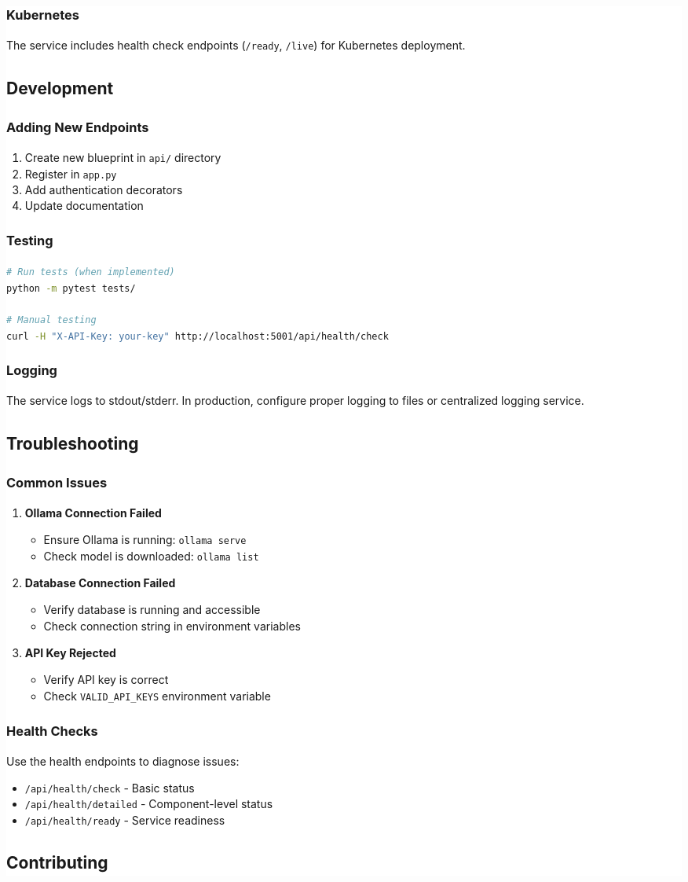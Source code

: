 ### Kubernetes

The service includes health check endpoints (`/ready`, `/live`) for Kubernetes deployment.

## Development

### Adding New Endpoints

1. Create new blueprint in `api/` directory
2. Register in `app.py`
3. Add authentication decorators
4. Update documentation

### Testing

```bash
# Run tests (when implemented)
python -m pytest tests/

# Manual testing
curl -H "X-API-Key: your-key" http://localhost:5001/api/health/check
```

### Logging

The service logs to stdout/stderr. In production, configure proper logging to files or centralized logging service.

## Troubleshooting

### Common Issues

1. **Ollama Connection Failed**
   - Ensure Ollama is running: `ollama serve`
   - Check model is downloaded: `ollama list`

2. **Database Connection Failed**
   - Verify database is running and accessible
   - Check connection string in environment variables

3. **API Key Rejected**
   - Verify API key is correct
   - Check `VALID_API_KEYS` environment variable

### Health Checks

Use the health endpoints to diagnose issues:
- `/api/health/check` - Basic status
- `/api/health/detailed` - Component-level status
- `/api/health/ready` - Service readiness

## Contributing
